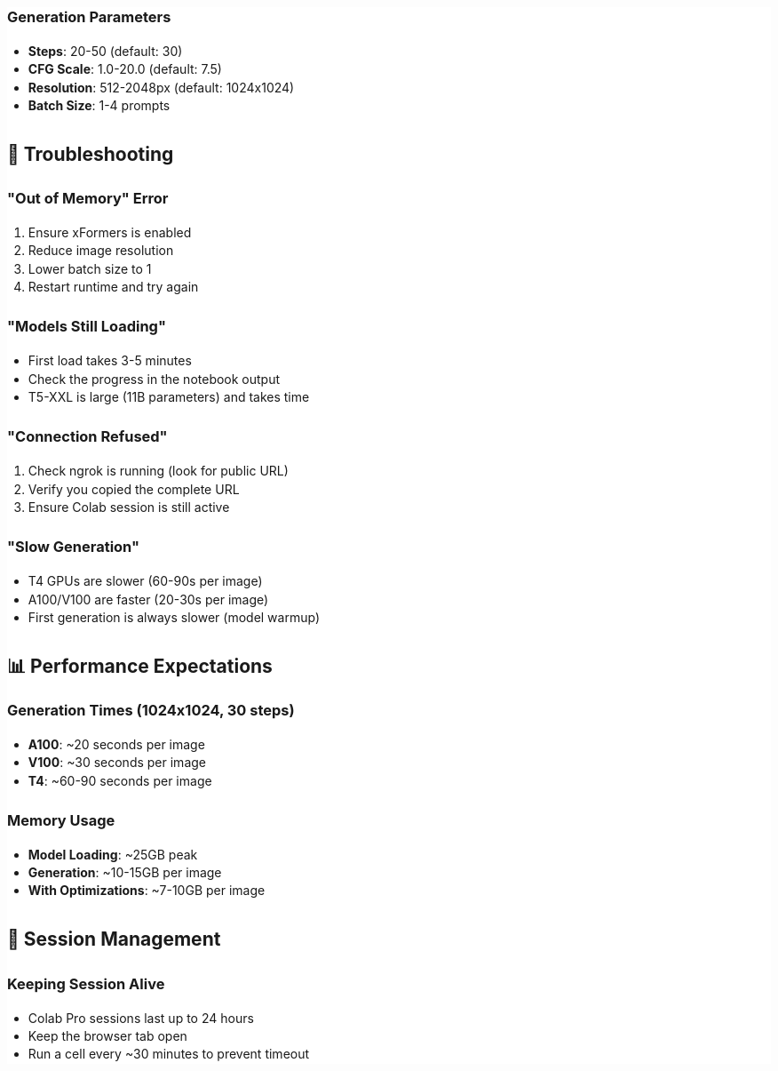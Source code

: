 ### Generation Parameters

- **Steps**: 20-50 (default: 30)
- **CFG Scale**: 1.0-20.0 (default: 7.5)
- **Resolution**: 512-2048px (default: 1024x1024)
- **Batch Size**: 1-4 prompts

## 🚨 Troubleshooting

### "Out of Memory" Error
1. Ensure xFormers is enabled
2. Reduce image resolution
3. Lower batch size to 1
4. Restart runtime and try again

### "Models Still Loading"
- First load takes 3-5 minutes
- Check the progress in the notebook output
- T5-XXL is large (11B parameters) and takes time

### "Connection Refused"
1. Check ngrok is running (look for public URL)
2. Verify you copied the complete URL
3. Ensure Colab session is still active

### "Slow Generation"
- T4 GPUs are slower (60-90s per image)
- A100/V100 are faster (20-30s per image)
- First generation is always slower (model warmup)

## 📊 Performance Expectations

### Generation Times (1024x1024, 30 steps)
- **A100**: ~20 seconds per image
- **V100**: ~30 seconds per image
- **T4**: ~60-90 seconds per image

### Memory Usage
- **Model Loading**: ~25GB peak
- **Generation**: ~10-15GB per image
- **With Optimizations**: ~7-10GB per image

## 🔄 Session Management

### Keeping Session Alive
- Colab Pro sessions last up to 24 hours
- Keep the browser tab open
- Run a cell every ~30 minutes to prevent timeout
